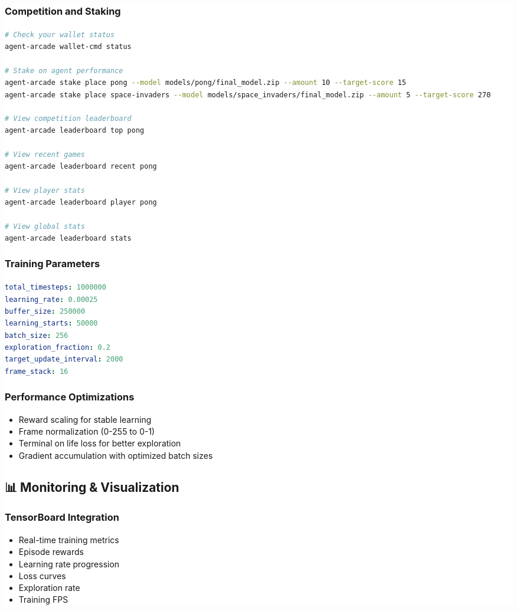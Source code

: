### Competition and Staking

```bash
# Check your wallet status
agent-arcade wallet-cmd status

# Stake on agent performance
agent-arcade stake place pong --model models/pong/final_model.zip --amount 10 --target-score 15
agent-arcade stake place space-invaders --model models/space_invaders/final_model.zip --amount 5 --target-score 270

# View competition leaderboard
agent-arcade leaderboard top pong

# View recent games
agent-arcade leaderboard recent pong

# View player stats
agent-arcade leaderboard player pong

# View global stats
agent-arcade leaderboard stats
```

### Training Parameters

```yaml
total_timesteps: 1000000
learning_rate: 0.00025
buffer_size: 250000
learning_starts: 50000
batch_size: 256
exploration_fraction: 0.2
target_update_interval: 2000
frame_stack: 16
```

### Performance Optimizations

- Reward scaling for stable learning
- Frame normalization (0-255 to 0-1)
- Terminal on life loss for better exploration
- Gradient accumulation with optimized batch sizes

## 📊 Monitoring & Visualization

### TensorBoard Integration

- Real-time training metrics
- Episode rewards
- Learning rate progression
- Loss curves
- Exploration rate
- Training FPS

